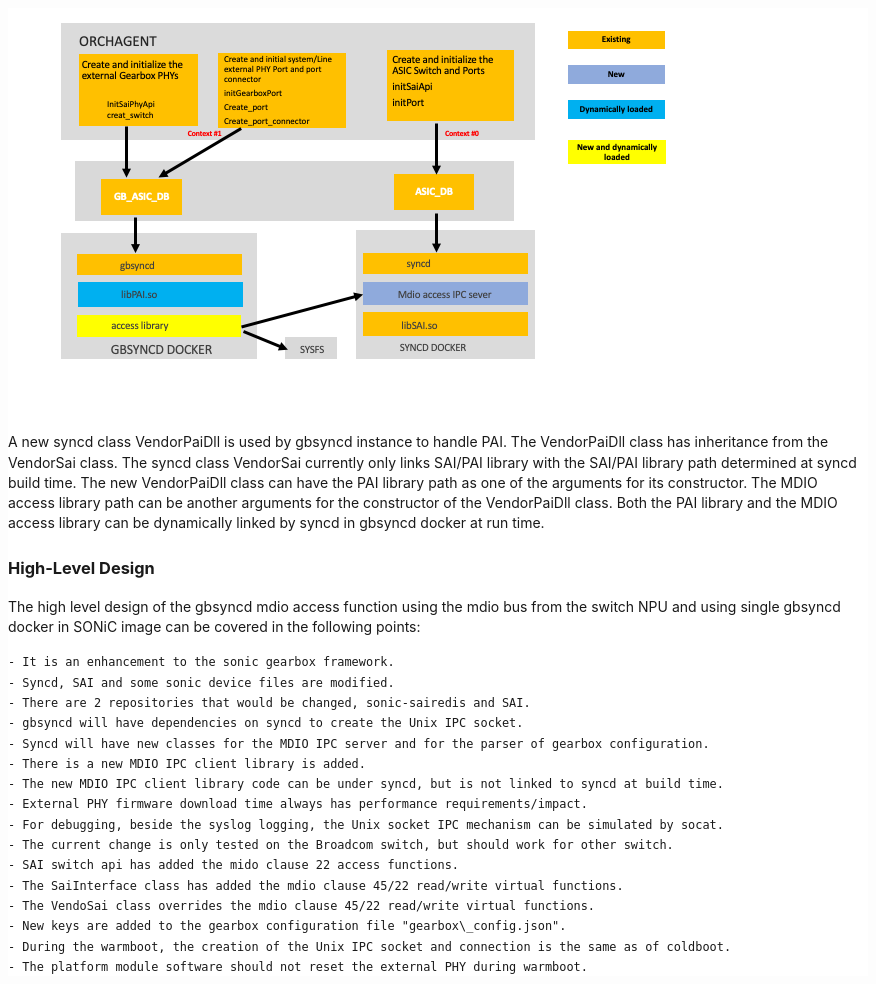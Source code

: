 ![syncd gbsyncd MDIO IPC](images/MDIO-IPC.png)

A new syncd class VendorPaiDll is used by gbsyncd instance to handle PAI. The VendorPaiDll class has inheritance from the VendorSai class. The syncd class VendorSai currently only links SAI/PAI library with the SAI/PAI library path determined at syncd build time. The new VendorPaiDll class can have the PAI library path as one of the arguments for its constructor. The MDIO access library path can be another arguments for the constructor of the VendorPaiDll class. Both the PAI library and the MDIO access library can be dynamically linked by syncd in gbsyncd docker at run time.

### High-Level Design 

The high level design of the gbsyncd mdio access function using the mdio bus from the switch NPU and using single gbsyncd docker in SONiC image can be covered in the following points:
		
	- It is an enhancement to the sonic gearbox framework.
	- Syncd, SAI and some sonic device files are modified.
	- There are 2 repositories that would be changed, sonic-sairedis and SAI.
	- gbsyncd will have dependencies on syncd to create the Unix IPC socket. 
	- Syncd will have new classes for the MDIO IPC server and for the parser of gearbox configuration.
	- There is a new MDIO IPC client library is added.
	- The new MDIO IPC client library code can be under syncd, but is not linked to syncd at build time.
	- External PHY firmware download time always has performance requirements/impact.
	- For debugging, beside the syslog logging, the Unix socket IPC mechanism can be simulated by socat.
	- The current change is only tested on the Broadcom switch, but should work for other switch.
	- SAI switch api has added the mido clause 22 access functions.
	- The SaiInterface class has added the mdio clause 45/22 read/write virtual functions.
	- The VendoSai class overrides the mdio clause 45/22 read/write virtual functions.
	- New keys are added to the gearbox configuration file "gearbox\_config.json".
	- During the warmboot, the creation of the Unix IPC socket and connection is the same as of coldboot.
	- The platform module software should not reset the external PHY during warmboot.
